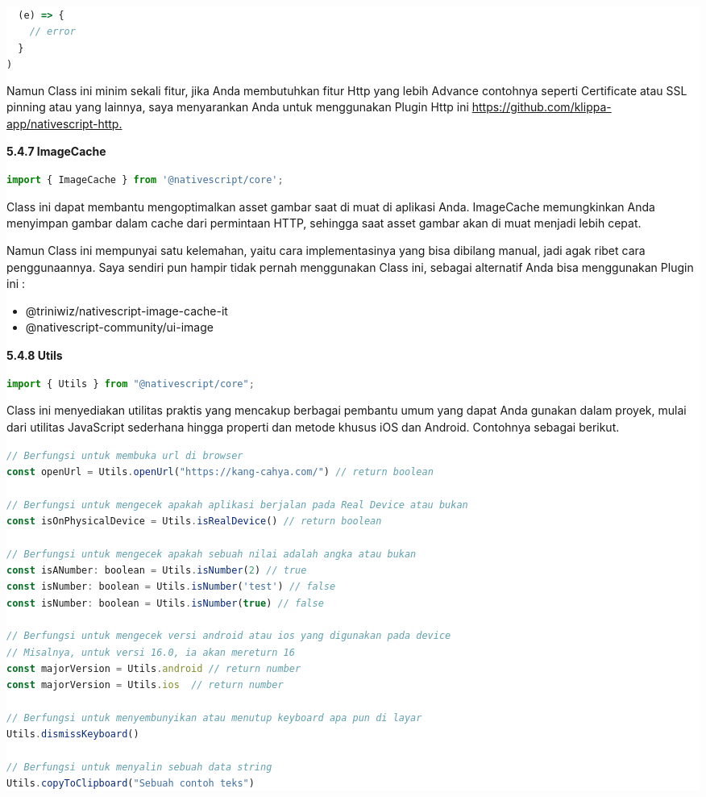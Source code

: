 ```javascript
  (e) => {
    // error
  }
)
```

Namun Class ini minim sekali fitur, jika Anda membutuhkan fitur Http yang lebih Advance contohnya seperti Certificate atau SSL pinning atau yang lainnya, saya menyarankan Anda untuk menggunakan Plugin Http ini <https://github.com/klippa-app/nativescript-http.>


**5.4.7 ImageCache**

```javascript
import { ImageCache } from '@nativescript/core';
```


Class ini dapat membantu mengoptimalkan asset gambar saat di muat di aplikasi Anda. ImageCache memungkinkan Anda menyimpan gambar dalam cache dari permintaan HTTP, sehingga saat asset gambar akan di muat menjadi lebih cepat.

Namun Class ini mempunyai satu kelemahan, yaitu cara implementasinya yang bisa dibilang manual, jadi agak ribet cara penggunaannya. Saya sendiri pun hampir tidak pernah menggunakan Class ini, sebagai alternatif Anda bisa menggunakan Plugin ini :

- @triniwiz/nativescript-image-cache-it
- @nativescript-community/ui-image

**5.4.8 Utils**

```javascript
import { Utils } from "@nativescript/core";
```

Class ini menyediakan utilitas praktis yang mencakup berbagai pembantu umum yang dapat Anda gunakan dalam proyek, mulai dari utilitas JavaScript sederhana hingga properti dan metode khusus iOS dan Android. Contohnya sebagai berikut.

```javascript
// Berfungsi untuk membuka url di browser
const openUrl = Utils.openUrl("https://kang-cahya.com/") // return boolean
 
// Berfungsi untuk mengecek apakah aplikasi berjalan pada Real Device atau bukan
const isOnPhysicalDevice = Utils.isRealDevice() // return boolean
 
// Berfungsi untuk mengecek apakah sebuah nilai adalah angka atau bukan
const isANumber: boolean = Utils.isNumber(2) // true
const isNumber: boolean = Utils.isNumber('test') // false
const isNumber: boolean = Utils.isNumber(true) // false
 
// Berfungsi untuk mengecek versi android atau ios yang digunakan pada device
// Misalnya, untuk versi 16.0, ia akan mereturn 16
const majorVersion = Utils.android // return number
const majorVersion = Utils.ios  // return number
 
// Berfungsi untuk menyembunyikan atau menutup keyboard apa pun di layar
Utils.dismissKeyboard()

// Berfungsi untuk menyalin sebuah data string
Utils.copyToClipboard("Sebuah contoh teks")
```

